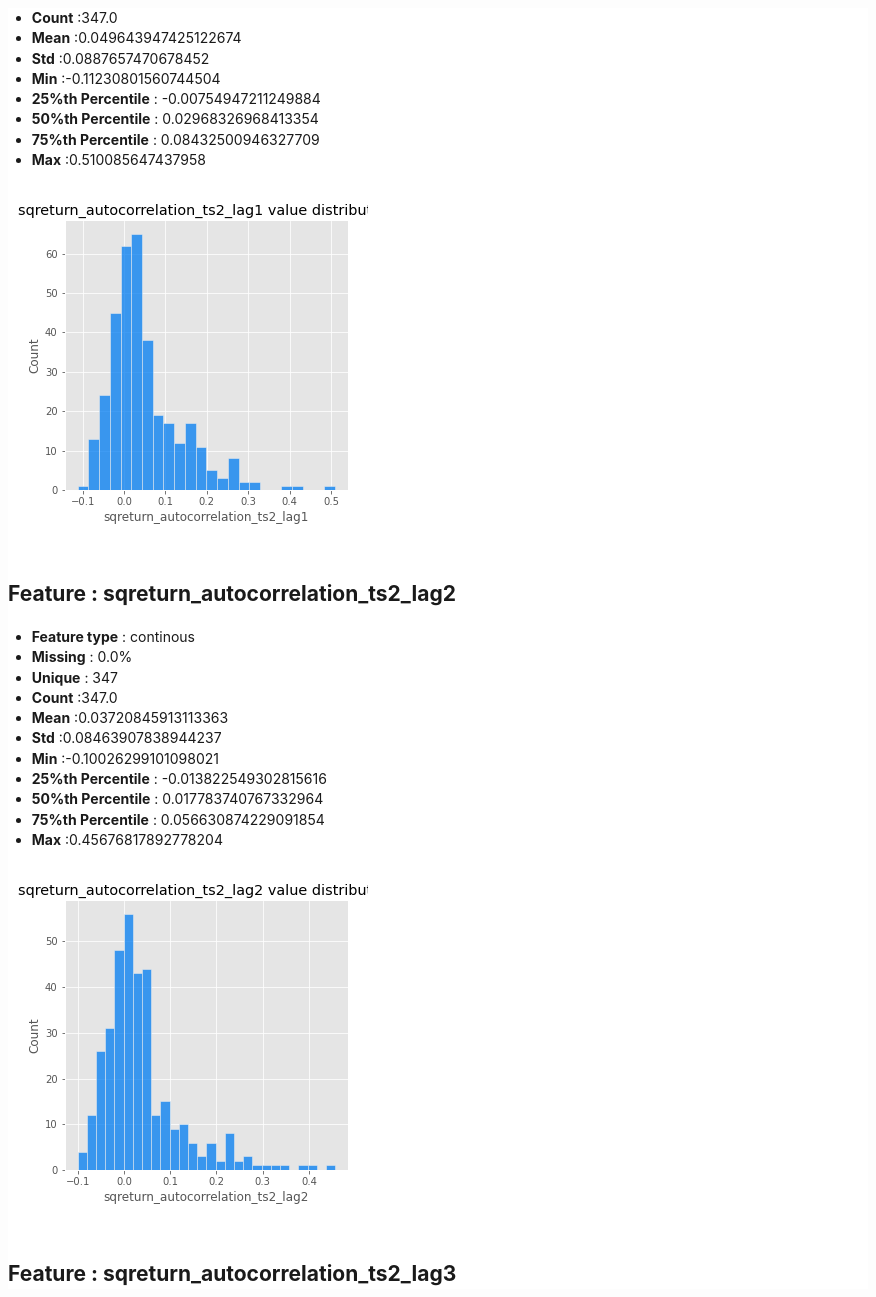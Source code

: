 - **Count** :347.0
- **Mean** :0.049643947425122674
- **Std** :0.0887657470678452
- **Min** :-0.11230801560744504
- **25%th Percentile** : -0.00754947211249884
- **50%th Percentile** : 0.02968326968413354
- **75%th Percentile** : 0.08432500946327709
- **Max** :0.510085647437958

![](sqreturn_autocorrelation_ts2_lag1.png)
## Feature : sqreturn_autocorrelation_ts2_lag2
- **Feature type** : continous
- **Missing** : 0.0%
- **Unique** : 347
- **Count** :347.0
- **Mean** :0.03720845913113363
- **Std** :0.08463907838944237
- **Min** :-0.10026299101098021
- **25%th Percentile** : -0.013822549302815616
- **50%th Percentile** : 0.017783740767332964
- **75%th Percentile** : 0.056630874229091854
- **Max** :0.45676817892778204

![](sqreturn_autocorrelation_ts2_lag2.png)
## Feature : sqreturn_autocorrelation_ts2_lag3